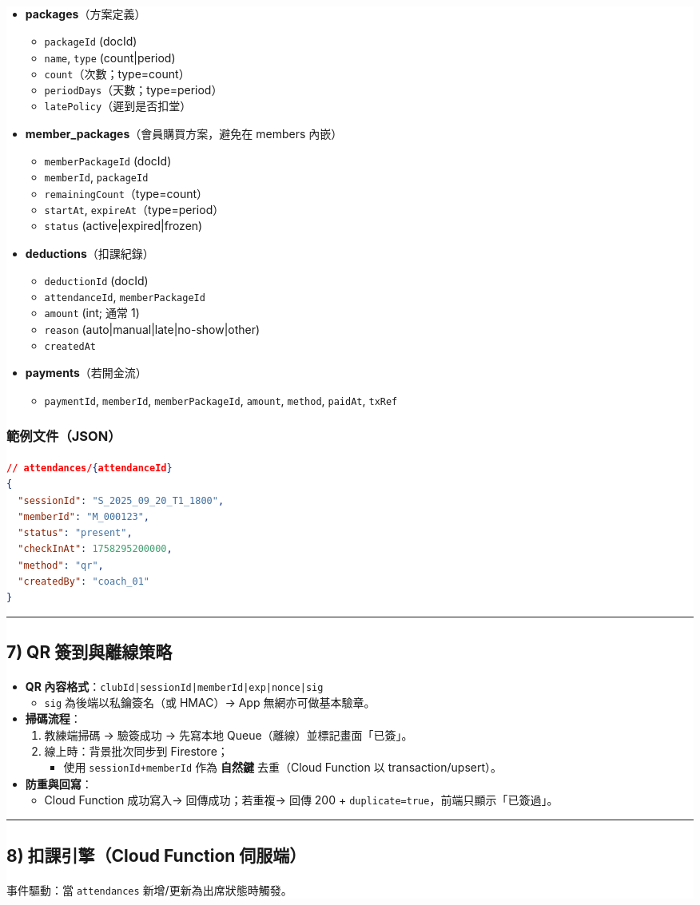 - **packages**（方案定義）
  - `packageId` (docId)
  - `name`, `type` (count|period)
  - `count`（次數；type=count）
  - `periodDays`（天數；type=period）
  - `latePolicy`（遲到是否扣堂）

- **member_packages**（會員購買方案，避免在 members 內嵌）
  - `memberPackageId` (docId)
  - `memberId`, `packageId`
  - `remainingCount`（type=count）
  - `startAt`, `expireAt`（type=period）
  - `status` (active|expired|frozen)

- **deductions**（扣課紀錄）
  - `deductionId` (docId)
  - `attendanceId`, `memberPackageId`
  - `amount` (int; 通常 1)
  - `reason` (auto|manual|late|no-show|other)
  - `createdAt`

- **payments**（若開金流）
  - `paymentId`, `memberId`, `memberPackageId`, `amount`, `method`, `paidAt`, `txRef`

### 範例文件（JSON）
```json
// attendances/{attendanceId}
{
  "sessionId": "S_2025_09_20_T1_1800",
  "memberId": "M_000123",
  "status": "present",
  "checkInAt": 1758295200000,
  "method": "qr",
  "createdBy": "coach_01"
}
```

---

## 7) QR 簽到與離線策略
- **QR 內容格式**：`clubId|sessionId|memberId|exp|nonce|sig`
  - `sig` 為後端以私鑰簽名（或 HMAC）→ App 無網亦可做基本驗章。
- **掃碼流程**：
  1) 教練端掃碼 → 驗簽成功 → 先寫本地 Queue（離線）並標記畫面「已簽」。
  2) 線上時：背景批次同步到 Firestore；
     - 使用 `sessionId+memberId` 作為 **自然鍵** 去重（Cloud Function 以 transaction/upsert）。
- **防重與回寫**：
  - Cloud Function 成功寫入→ 回傳成功；若重複→ 回傳 200 + `duplicate=true`，前端只顯示「已簽過」。

---

## 8) 扣課引擎（Cloud Function 伺服端）
事件驅動：當 `attendances` 新增/更新為出席狀態時觸發。
